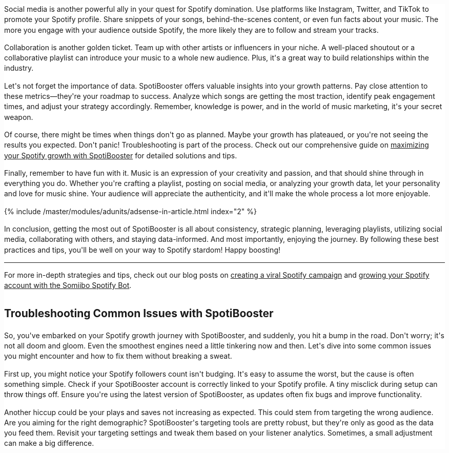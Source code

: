 Social media is another powerful ally in your quest for Spotify domination. Use platforms like Instagram, Twitter, and TikTok to promote your Spotify profile. Share snippets of your songs, behind-the-scenes content, or even fun facts about your music. The more you engage with your audience outside Spotify, the more likely they are to follow and stream your tracks. 

Collaboration is another golden ticket. Team up with other artists or influencers in your niche. A well-placed shoutout or a collaborative playlist can introduce your music to a whole new audience. Plus, it's a great way to build relationships within the industry. 

Let's not forget the importance of data. SpotiBooster offers valuable insights into your growth patterns. Pay close attention to these metrics—they're your roadmap to success. Analyze which songs are getting the most traction, identify peak engagement times, and adjust your strategy accordingly. Remember, knowledge is power, and in the world of music marketing, it's your secret weapon.

Of course, there might be times when things don't go as planned. Maybe your growth has plateaued, or you're not seeing the results you expected. Don't panic! Troubleshooting is part of the process. Check out our comprehensive guide on [maximizing your Spotify growth with SpotiBooster](https://spotibooster.com/blog/maximizing-your-spotify-growth-with-spotibooster-a-comprehensive-guide) for detailed solutions and tips.

Finally, remember to have fun with it. Music is an expression of your creativity and passion, and that should shine through in everything you do. Whether you're crafting a playlist, posting on social media, or analyzing your growth data, let your personality and love for music shine. Your audience will appreciate the authenticity, and it'll make the whole process a lot more enjoyable.

{% include /master/modules/adunits/adsense-in-article.html index="2" %}

In conclusion, getting the most out of SpotiBooster is all about consistency, strategic planning, leveraging playlists, utilizing social media, collaborating with others, and staying data-informed. And most importantly, enjoying the journey. By following these best practices and tips, you'll be well on your way to Spotify stardom! Happy boosting!

---

For more in-depth strategies and tips, check out our blog posts on [creating a viral Spotify campaign](https://spotibooster.com/blog/how-to-create-a-viral-spotify-campaign-from-scratch) and [growing your Spotify account with the Somiibo Spotify Bot](https://spotibooster.com/blog/how-to-grow-your-spotify-account-using-the-somiibo-spotify-bot).

## Troubleshooting Common Issues with SpotiBooster

So, you've embarked on your Spotify growth journey with SpotiBooster, and suddenly, you hit a bump in the road. Don't worry; it's not all doom and gloom. Even the smoothest engines need a little tinkering now and then. Let's dive into some common issues you might encounter and how to fix them without breaking a sweat.

First up, you might notice your Spotify followers count isn't budging. It's easy to assume the worst, but the cause is often something simple. Check if your SpotiBooster account is correctly linked to your Spotify profile. A tiny misclick during setup can throw things off. Ensure you're using the latest version of SpotiBooster, as updates often fix bugs and improve functionality.

Another hiccup could be your plays and saves not increasing as expected. This could stem from targeting the wrong audience. Are you aiming for the right demographic? SpotiBooster's targeting tools are pretty robust, but they're only as good as the data you feed them. Revisit your targeting settings and tweak them based on your listener analytics. Sometimes, a small adjustment can make a big difference.
